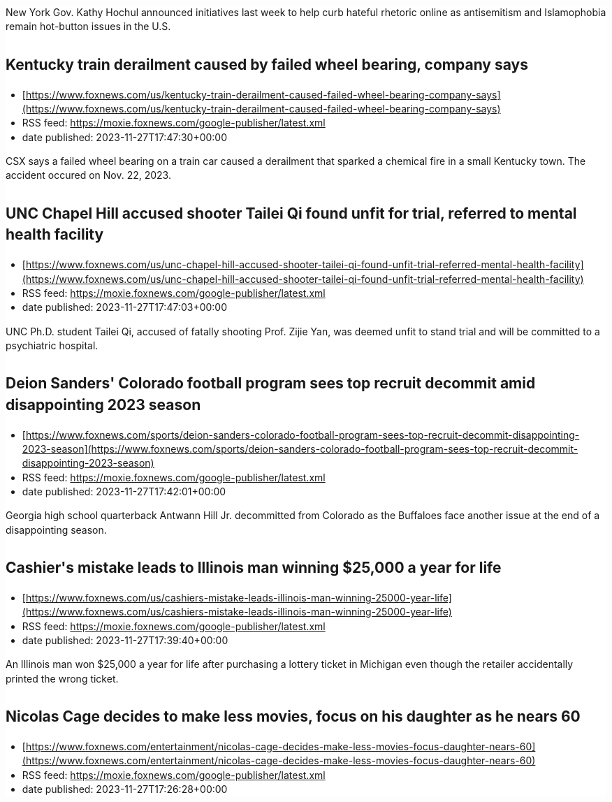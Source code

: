 New York Gov. Kathy Hochul announced initiatives last week to help curb hateful rhetoric online as antisemitism and Islamophobia remain hot-button issues in the U.S.

## Kentucky train derailment caused by failed wheel bearing, company says
 - [https://www.foxnews.com/us/kentucky-train-derailment-caused-failed-wheel-bearing-company-says](https://www.foxnews.com/us/kentucky-train-derailment-caused-failed-wheel-bearing-company-says)
 - RSS feed: https://moxie.foxnews.com/google-publisher/latest.xml
 - date published: 2023-11-27T17:47:30+00:00

CSX says a failed wheel bearing on a train car caused a derailment that sparked a chemical fire in a small Kentucky town. The accident occured on Nov. 22, 2023.

## UNC Chapel Hill accused shooter Tailei Qi found unfit for trial, referred to mental health facility
 - [https://www.foxnews.com/us/unc-chapel-hill-accused-shooter-tailei-qi-found-unfit-trial-referred-mental-health-facility](https://www.foxnews.com/us/unc-chapel-hill-accused-shooter-tailei-qi-found-unfit-trial-referred-mental-health-facility)
 - RSS feed: https://moxie.foxnews.com/google-publisher/latest.xml
 - date published: 2023-11-27T17:47:03+00:00

UNC Ph.D. student Tailei Qi, accused of fatally shooting Prof. Zijie Yan, was deemed unfit to stand trial and will be committed to a psychiatric hospital.

## Deion Sanders' Colorado football program sees top recruit decommit amid disappointing 2023 season
 - [https://www.foxnews.com/sports/deion-sanders-colorado-football-program-sees-top-recruit-decommit-disappointing-2023-season](https://www.foxnews.com/sports/deion-sanders-colorado-football-program-sees-top-recruit-decommit-disappointing-2023-season)
 - RSS feed: https://moxie.foxnews.com/google-publisher/latest.xml
 - date published: 2023-11-27T17:42:01+00:00

Georgia high school quarterback Antwann Hill Jr. decommitted from Colorado as the Buffaloes face another issue at the end of a disappointing season.

## Cashier's mistake leads to Illinois man winning $25,000 a year for life
 - [https://www.foxnews.com/us/cashiers-mistake-leads-illinois-man-winning-25000-year-life](https://www.foxnews.com/us/cashiers-mistake-leads-illinois-man-winning-25000-year-life)
 - RSS feed: https://moxie.foxnews.com/google-publisher/latest.xml
 - date published: 2023-11-27T17:39:40+00:00

An Illinois man won $25,000 a year for life after purchasing a lottery ticket in Michigan even though the retailer accidentally printed the wrong ticket.

## Nicolas Cage decides to make less movies, focus on his daughter as he nears 60
 - [https://www.foxnews.com/entertainment/nicolas-cage-decides-make-less-movies-focus-daughter-nears-60](https://www.foxnews.com/entertainment/nicolas-cage-decides-make-less-movies-focus-daughter-nears-60)
 - RSS feed: https://moxie.foxnews.com/google-publisher/latest.xml
 - date published: 2023-11-27T17:26:28+00:00
